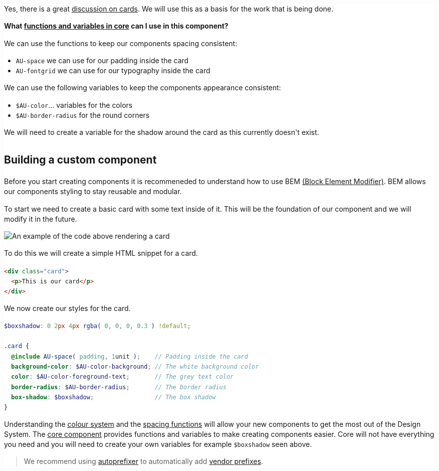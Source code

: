 Yes, there is a great [discussion on cards](https://community.digital.gov.au/t/cards/65/14). We will use this as a basis for the work that is being done.


**What [functions and variables in core](/components/core/code) can I use in this component?**

We can use the functions to keep our components spacing consistent:
- `AU-space` we can use for our padding inside the card
- `AU-fontgrid` we can use for our typography inside the card

We can use the following variables to keep the components appearance consistent:
- `$AU-color`... variables for the colors
- `$AU-border-radius` for the round corners

We will need to create a variable for the shadow around the card as this currently doesn't exist.


## Building a custom component

Before you start creating components it is recommeneded to understand how to use BEM [(Block Element Modifier)](http://getbem.com). BEM allows our components styling to stay reusable and modular.

To start we need to create a basic card with some text inside of it. This will be the foundation of our component and we will modify it in the future.

<img src="/assets/img/get-started/card.png" alt="An example of the code above rendering a card" width="220px">

To do this we will create a simple HTML snippet for a card.
```html
<div class="card">
  <p>This is our card</p>
</div>
```

We now create our styles for the card.
```scss
$boxshadow: 0 2px 4px rgba( 0, 0, 0, 0.3 ) !default;

.card {
  @include AU-space( padding, 1unit );    // Padding inside the card
  background-color: $AU-color-background; // The white background color
  color: $AU-color-foreground-text;       // The grey text color
  border-radius: $AU-border-radius;       // The border radius
  box-shadow: $boxshadow;                 // The box shadow
}
```

Understanding the [colour system](/get-started/customise-color) and the [spacing functions](/get-started/font-size-space) will allow your new components to get the most out of the Design System. The [core component](/components/core/code) provides functions and variables to make creating components easier. Core will not have everything you need and you will need to create your own variables for example `$boxshadow` seen above.

> We recommend using [autoprefixer](https://github.com/postcss/autoprefixer) to automatically add [vendor prefixes](https://developer.mozilla.org/en-US/docs/Glossary/Vendor_Prefix).

